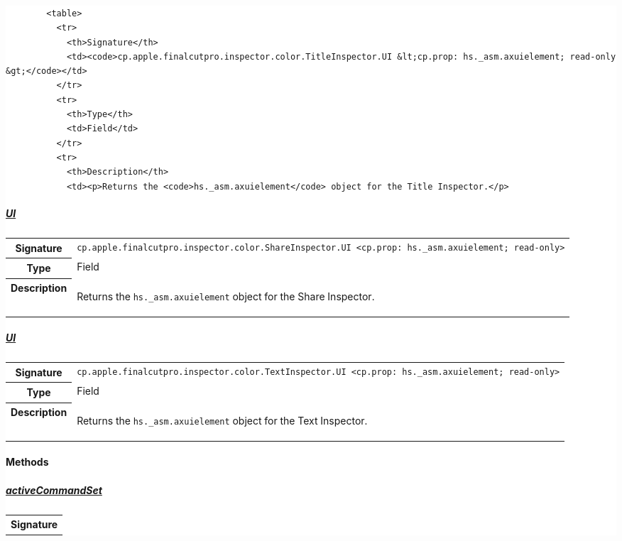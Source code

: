             <table>
              <tr>
                <th>Signature</th>
                <td><code>cp.apple.finalcutpro.inspector.color.TitleInspector.UI &lt;cp.prop: hs._asm.axuielement; read-only&gt;</code></td>
              </tr>
              <tr>
                <th>Type</th>
                <td>Field</td>
              </tr>
              <tr>
                <th>Description</th>
                <td><p>Returns the <code>hs._asm.axuielement</code> object for the Title Inspector.</p>
</td>
              </tr>
            </table>
          </section>
          <section id="UI">
            <a name="//apple_ref/cpp/Field/UI" class="dashAnchor"></a>
            <h5><a href="#UI">UI</a></h5>
            <table>
              <tr>
                <th>Signature</th>
                <td><code>cp.apple.finalcutpro.inspector.color.ShareInspector.UI &lt;cp.prop: hs._asm.axuielement; read-only&gt;</code></td>
              </tr>
              <tr>
                <th>Type</th>
                <td>Field</td>
              </tr>
              <tr>
                <th>Description</th>
                <td><p>Returns the <code>hs._asm.axuielement</code> object for the Share Inspector.</p>
</td>
              </tr>
            </table>
          </section>
          <section id="UI">
            <a name="//apple_ref/cpp/Field/UI" class="dashAnchor"></a>
            <h5><a href="#UI">UI</a></h5>
            <table>
              <tr>
                <th>Signature</th>
                <td><code>cp.apple.finalcutpro.inspector.color.TextInspector.UI &lt;cp.prop: hs._asm.axuielement; read-only&gt;</code></td>
              </tr>
              <tr>
                <th>Type</th>
                <td>Field</td>
              </tr>
              <tr>
                <th>Description</th>
                <td><p>Returns the <code>hs._asm.axuielement</code> object for the Text Inspector.</p>
</td>
              </tr>
            </table>
          </section>
        <h4 class="documentation-section">Methods</h4>
          <section id="activeCommandSet">
            <a name="//apple_ref/cpp/Method/activeCommandSet" class="dashAnchor"></a>
            <h5><a href="#activeCommandSet">activeCommandSet</a></h5>
            <table>
              <tr>
                <th>Signature</th>